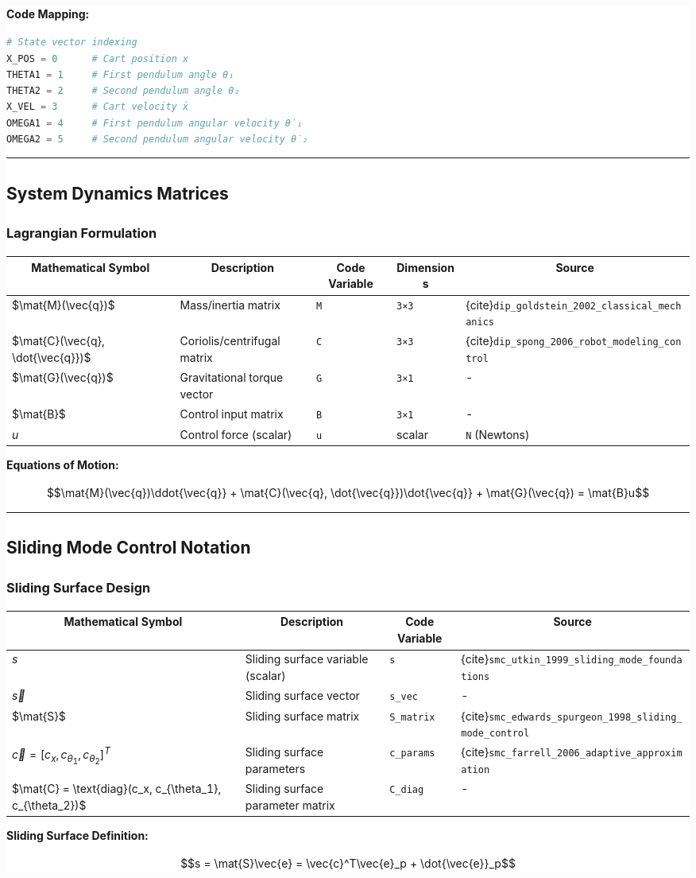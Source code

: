 **Code Mapping:**
```python
# State vector indexing
X_POS = 0      # Cart position x
THETA1 = 1     # First pendulum angle θ₁
THETA2 = 2     # Second pendulum angle θ₂
X_VEL = 3      # Cart velocity ẋ
OMEGA1 = 4     # First pendulum angular velocity θ̇₁
OMEGA2 = 5     # Second pendulum angular velocity θ̇₂
```

---

## System Dynamics Matrices

### Lagrangian Formulation

| Mathematical Symbol | Description | Code Variable | Dimensions | Source |
|---------------------|-------------|---------------|------------|--------|
| $\mat{M}(\vec{q})$ | Mass/inertia matrix | `M` | `3×3` | {cite}`dip_goldstein_2002_classical_mechanics` |
| $\mat{C}(\vec{q}, \dot{\vec{q}})$ | Coriolis/centrifugal matrix | `C` | `3×3` | {cite}`dip_spong_2006_robot_modeling_control` |
| $\mat{G}(\vec{q})$ | Gravitational torque vector | `G` | `3×1` | - |
| $\mat{B}$ | Control input matrix | `B` | `3×1` | - |
| $u$ | Control force (scalar) | `u` | scalar | `N` (Newtons) |

**Equations of Motion:**
```math
\mat{M}(\vec{q})\ddot{\vec{q}} + \mat{C}(\vec{q}, \dot{\vec{q}})\dot{\vec{q}} + \mat{G}(\vec{q}) = \mat{B}u
```

---

## Sliding Mode Control Notation

### Sliding Surface Design

| Mathematical Symbol | Description | Code Variable | Source |
|---------------------|-------------|---------------|--------|
| $s$ | Sliding surface variable (scalar) | `s` | {cite}`smc_utkin_1999_sliding_mode_foundations` |
| $\vec{s}$ | Sliding surface vector | `s_vec` | - |
| $\mat{S}$ | Sliding surface matrix | `S_matrix` | {cite}`smc_edwards_spurgeon_1998_sliding_mode_control` |
| $\vec{c} = [c_x, c_{\theta_1}, c_{\theta_2}]^T$ | Sliding surface parameters | `c_params` | {cite}`smc_farrell_2006_adaptive_approximation` |
| $\mat{C} = \text{diag}(c_x, c_{\theta_1}, c_{\theta_2})$ | Sliding surface parameter matrix | `C_diag` | - |

**Sliding Surface Definition:**
```math
s = \mat{S}\vec{e} = \vec{c}^T\vec{e}_p + \dot{\vec{e}}_p
```
